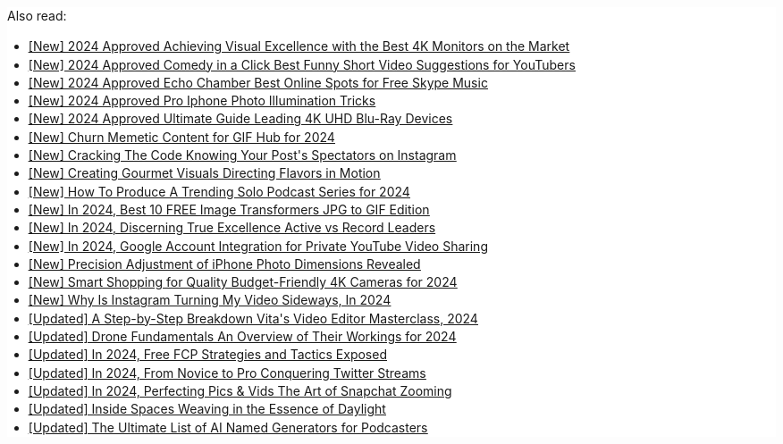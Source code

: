 

<ins class="adsbygoogle"
     style="display:block"
     data-ad-client="ca-pub-7571918770474297"
     data-ad-slot="8358498916"
     data-ad-format="auto"
     data-full-width-responsive="true"></ins>


<span class="atpl-alsoreadstyle">Also read:</span>
<div><ul>
<li><a href="https://article-tips.techidaily.com/new-2024-approved-achieving-visual-excellence-with-the-best-4k-monitors-on-the-market/"><u>[New] 2024 Approved  Achieving Visual Excellence with the Best 4K Monitors on the Market</u></a></li>
<li><a href="https://youtube-sure.techidaily.com/024-approved-comedy-in-a-click-best-funny-short-video-suggestions-for-youtubers/"><u>[New] 2024 Approved  Comedy in a Click  Best Funny Short Video Suggestions for YouTubers</u></a></li>
<li><a href="https://article-tips.techidaily.com/new-2024-approved-echo-chamber-best-online-spots-for-free-skype-music/"><u>[New] 2024 Approved  Echo Chamber  Best Online Spots for Free Skype Music</u></a></li>
<li><a href="https://article-tips.techidaily.com/new-2024-approved-pro-iphone-photo-illumination-tricks/"><u>[New] 2024 Approved  Pro Iphone Photo Illumination Tricks</u></a></li>
<li><a href="https://article-tips.techidaily.com/new-2024-approved-ultimate-guide-leading-4k-uhd-blu-ray-devices/"><u>[New] 2024 Approved  Ultimate Guide  Leading 4K UHD Blu-Ray Devices</u></a></li>
<li><a href="https://article-tips.techidaily.com/new-churn-memetic-content-for-gif-hub-for-2024/"><u>[New] Churn Memetic Content for GIF Hub for 2024</u></a></li>
<li><a href="https://instagram-videos.techidaily.com/new-cracking-the-code-knowing-your-posts-spectators-on-instagram/"><u>[New] Cracking The Code  Knowing Your Post's Spectators on Instagram</u></a></li>
<li><a href="https://article-tips.techidaily.com/new-creating-gourmet-visuals-directing-flavors-in-motion/"><u>[New] Creating Gourmet Visuals  Directing Flavors in Motion</u></a></li>
<li><a href="https://article-tips.techidaily.com/new-how-to-produce-a-trending-solo-podcast-series-for-2024/"><u>[New] How To Produce A Trending Solo Podcast Series for 2024</u></a></li>
<li><a href="https://article-tips.techidaily.com/new-in-2024-best-10-free-image-transformers-jpg-to-gif-edition/"><u>[New] In 2024, Best 10 FREE Image Transformers  JPG to GIF Edition</u></a></li>
<li><a href="https://video-capture.techidaily.com/new-in-2024-discerning-true-excellence-active-vs-record-leaders/"><u>[New] In 2024, Discerning True Excellence  Active vs Record Leaders</u></a></li>
<li><a href="https://eaxpv-info.techidaily.com/new-in-2024-google-account-integration-for-private-youtube-video-sharing/"><u>[New] In 2024, Google Account Integration for Private YouTube Video Sharing</u></a></li>
<li><a href="https://article-tips.techidaily.com/new-precision-adjustment-of-iphone-photo-dimensions-revealed/"><u>[New] Precision Adjustment of iPhone Photo Dimensions Revealed</u></a></li>
<li><a href="https://article-tips.techidaily.com/new-smart-shopping-for-quality-budget-friendly-4k-cameras-for-2024/"><u>[New] Smart Shopping for Quality  Budget-Friendly 4K Cameras for 2024</u></a></li>
<li><a href="https://article-tips.techidaily.com/new-why-is-instagram-turning-my-video-sideways-in-2024/"><u>[New] Why Is Instagram Turning My Video Sideways, In 2024</u></a></li>
<li><a href="https://fox-direct.techidaily.com/updated-a-step-by-step-breakdown-vitas-video-editor-masterclass-2024/"><u>[Updated] A Step-by-Step Breakdown  Vita's Video Editor Masterclass, 2024</u></a></li>
<li><a href="https://article-tips.techidaily.com/updated-drone-fundamentals-an-overview-of-their-workings-for-2024/"><u>[Updated] Drone Fundamentals  An Overview of Their Workings for 2024</u></a></li>
<li><a href="https://article-tips.techidaily.com/updated-in-2024-free-fcp-strategies-and-tactics-exposed/"><u>[Updated] In 2024, Free FCP  Strategies and Tactics Exposed</u></a></li>
<li><a href="https://twitter-videos.techidaily.com/updated-in-2024-from-novice-to-pro-conquering-twitter-streams/"><u>[Updated] In 2024, From Novice to Pro  Conquering Twitter Streams</u></a></li>
<li><a href="https://article-tips.techidaily.com/updated-in-2024-perfecting-pics-and-vids-the-art-of-snapchat-zooming/"><u>[Updated] In 2024, Perfecting Pics & Vids  The Art of Snapchat Zooming</u></a></li>
<li><a href="https://article-tips.techidaily.com/updated-inside-spaces-weaving-in-the-essence-of-daylight/"><u>[Updated] Inside Spaces  Weaving in the Essence of Daylight</u></a></li>
<li><a href="https://article-tips.techidaily.com/updated-the-ultimate-list-of-ai-named-generators-for-podcasters/"><u>[Updated] The Ultimate List of AI Named Generators for Podcasters</u></a></li>